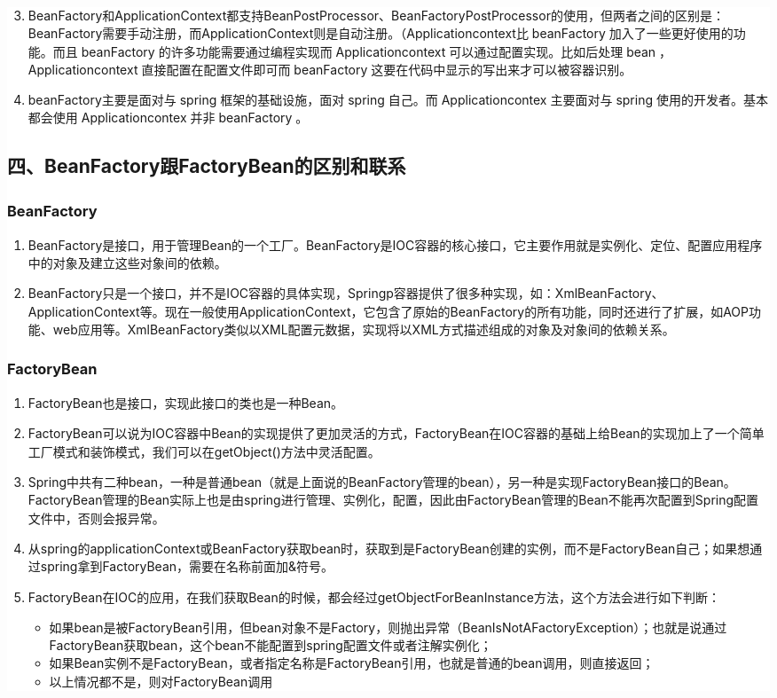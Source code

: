 3. BeanFactory和ApplicationContext都支持BeanPostProcessor、BeanFactoryPostProcessor的使用，但两者之间的区别是：BeanFactory需要手动注册，而ApplicationContext则是自动注册。（Applicationcontext比 beanFactory 加入了一些更好使用的功能。而且 beanFactory 的许多功能需要通过编程实现而 Applicationcontext 可以通过配置实现。比如后处理 bean ， Applicationcontext 直接配置在配置文件即可而 beanFactory 这要在代码中显示的写出来才可以被容器识别。

4. beanFactory主要是面对与 spring 框架的基础设施，面对 spring 自己。而 Applicationcontex 主要面对与 spring 使用的开发者。基本都会使用 Applicationcontex 并非 beanFactory 。


## 四、BeanFactory跟FactoryBean的区别和联系

### BeanFactory    
1. BeanFactory是接口，用于管理Bean的一个工厂。BeanFactory是IOC容器的核心接口，它主要作用就是实例化、定位、配置应用程序中的对象及建立这些对象间的依赖。   

2. BeanFactory只是一个接口，并不是IOC容器的具体实现，Springp容器提供了很多种实现，如：XmlBeanFactory、ApplicationContext等。现在一般使用ApplicationContext，它包含了原始的BeanFactory的所有功能，同时还进行了扩展，如AOP功能、web应用等。XmlBeanFactory类似以XML配置元数据，实现将以XML方式描述组成的对象及对象间的依赖关系。

### FactoryBean
1. FactoryBean也是接口，实现此接口的类也是一种Bean。

2. FactoryBean可以说为IOC容器中Bean的实现提供了更加灵活的方式，FactoryBean在IOC容器的基础上给Bean的实现加上了一个简单工厂模式和装饰模式，我们可以在getObject()方法中灵活配置。

3. Spring中共有二种bean，一种是普通bean（就是上面说的BeanFactory管理的bean），另一种是实现FactoryBean接口的Bean。FactoryBean管理的Bean实际上也是由spring进行管理、实例化，配置，因此由FactoryBean管理的Bean不能再次配置到Spring配置文件中，否则会报异常。 

4. 从spring的applicationContext或BeanFactory获取bean时，获取到是FactoryBean创建的实例，而不是FactoryBean自己；如果想通过spring拿到FactoryBean，需要在名称前面加&符号。  

5. FactoryBean在IOC的应用，在我们获取Bean的时候，都会经过getObjectForBeanInstance方法，这个方法会进行如下判断：
    * 如果bean是被FactoryBean引用，但bean对象不是Factory，则抛出异常（BeanIsNotAFactoryException）；也就是说通过FactoryBean获取bean，这个bean不能配置到spring配置文件或者注解实例化；
    * 如果Bean实例不是FactoryBean，或者指定名称是FactoryBean引用，也就是普通的bean调用，则直接返回；
    * 以上情况都不是，则对FactoryBean调用